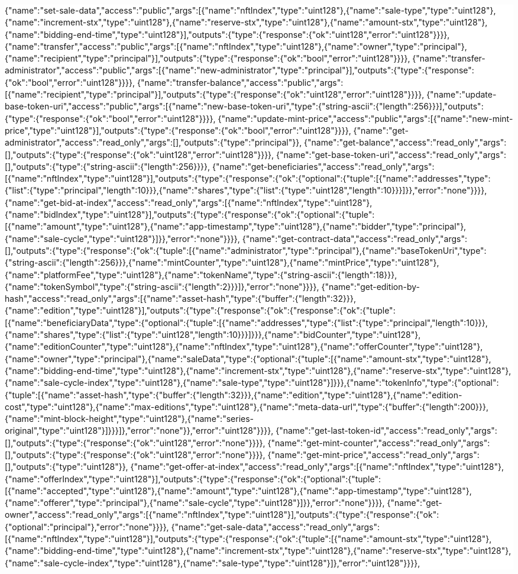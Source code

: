 {"name":"set-sale-data","access":"public","args":[{"name":"nftIndex","type":"uint128"},{"name":"sale-type","type":"uint128"},{"name":"increment-stx","type":"uint128"},{"name":"reserve-stx","type":"uint128"},{"name":"amount-stx","type":"uint128"},{"name":"bidding-end-time","type":"uint128"}],"outputs":{"type":{"response":{"ok":"uint128","error":"uint128"}}}}, {"name":"transfer","access":"public","args":[{"name":"nftIndex","type":"uint128"},{"name":"owner","type":"principal"},{"name":"recipient","type":"principal"}],"outputs":{"type":{"response":{"ok":"bool","error":"uint128"}}}}, {"name":"transfer-administrator","access":"public","args":[{"name":"new-administrator","type":"principal"}],"outputs":{"type":{"response":{"ok":"bool","error":"uint128"}}}}, {"name":"transfer-balance","access":"public","args":[{"name":"recipient","type":"principal"}],"outputs":{"type":{"response":{"ok":"uint128","error":"uint128"}}}}, {"name":"update-base-token-uri","access":"public","args":[{"name":"new-base-token-uri","type":{"string-ascii":{"length":256}}}],"outputs":{"type":{"response":{"ok":"bool","error":"uint128"}}}}, {"name":"update-mint-price","access":"public","args":[{"name":"new-mint-price","type":"uint128"}],"outputs":{"type":{"response":{"ok":"bool","error":"uint128"}}}}, {"name":"get-administrator","access":"read_only","args":[],"outputs":{"type":"principal"}}, {"name":"get-balance","access":"read_only","args":[],"outputs":{"type":{"response":{"ok":"uint128","error":"uint128"}}}}, {"name":"get-base-token-uri","access":"read_only","args":[],"outputs":{"type":{"string-ascii":{"length":256}}}}, {"name":"get-beneficiaries","access":"read_only","args":[{"name":"nftIndex","type":"uint128"}],"outputs":{"type":{"response":{"ok":{"optional":{"tuple":[{"name":"addresses","type":{"list":{"type":"principal","length":10}}},{"name":"shares","type":{"list":{"type":"uint128","length":10}}}]}},"error":"none"}}}}, {"name":"get-bid-at-index","access":"read_only","args":[{"name":"nftIndex","type":"uint128"},{"name":"bidIndex","type":"uint128"}],"outputs":{"type":{"response":{"ok":{"optional":{"tuple":[{"name":"amount","type":"uint128"},{"name":"app-timestamp","type":"uint128"},{"name":"bidder","type":"principal"},{"name":"sale-cycle","type":"uint128"}]}},"error":"none"}}}}, {"name":"get-contract-data","access":"read_only","args":[],"outputs":{"type":{"response":{"ok":{"tuple":[{"name":"administrator","type":"principal"},{"name":"baseTokenUri","type":{"string-ascii":{"length":256}}},{"name":"mintCounter","type":"uint128"},{"name":"mintPrice","type":"uint128"},{"name":"platformFee","type":"uint128"},{"name":"tokenName","type":{"string-ascii":{"length":18}}},{"name":"tokenSymbol","type":{"string-ascii":{"length":2}}}]},"error":"none"}}}}, {"name":"get-edition-by-hash","access":"read_only","args":[{"name":"asset-hash","type":{"buffer":{"length":32}}},{"name":"edition","type":"uint128"}],"outputs":{"type":{"response":{"ok":{"response":{"ok":{"tuple":[{"name":"beneficiaryData","type":{"optional":{"tuple":[{"name":"addresses","type":{"list":{"type":"principal","length":10}}},{"name":"shares","type":{"list":{"type":"uint128","length":10}}}]}}},{"name":"bidCounter","type":"uint128"},{"name":"editionCounter","type":"uint128"},{"name":"nftIndex","type":"uint128"},{"name":"offerCounter","type":"uint128"},{"name":"owner","type":"principal"},{"name":"saleData","type":{"optional":{"tuple":[{"name":"amount-stx","type":"uint128"},{"name":"bidding-end-time","type":"uint128"},{"name":"increment-stx","type":"uint128"},{"name":"reserve-stx","type":"uint128"},{"name":"sale-cycle-index","type":"uint128"},{"name":"sale-type","type":"uint128"}]}}},{"name":"tokenInfo","type":{"optional":{"tuple":[{"name":"asset-hash","type":{"buffer":{"length":32}}},{"name":"edition","type":"uint128"},{"name":"edition-cost","type":"uint128"},{"name":"max-editions","type":"uint128"},{"name":"meta-data-url","type":{"buffer":{"length":200}}},{"name":"mint-block-height","type":"uint128"},{"name":"series-original","type":"uint128"}]}}}]},"error":"none"}},"error":"uint128"}}}}, {"name":"get-last-token-id","access":"read_only","args":[],"outputs":{"type":{"response":{"ok":"uint128","error":"none"}}}}, {"name":"get-mint-counter","access":"read_only","args":[],"outputs":{"type":{"response":{"ok":"uint128","error":"none"}}}}, {"name":"get-mint-price","access":"read_only","args":[],"outputs":{"type":"uint128"}}, {"name":"get-offer-at-index","access":"read_only","args":[{"name":"nftIndex","type":"uint128"},{"name":"offerIndex","type":"uint128"}],"outputs":{"type":{"response":{"ok":{"optional":{"tuple":[{"name":"accepted","type":"uint128"},{"name":"amount","type":"uint128"},{"name":"app-timestamp","type":"uint128"},{"name":"offerer","type":"principal"},{"name":"sale-cycle","type":"uint128"}]}},"error":"none"}}}}, {"name":"get-owner","access":"read_only","args":[{"name":"nftIndex","type":"uint128"}],"outputs":{"type":{"response":{"ok":{"optional":"principal"},"error":"none"}}}}, {"name":"get-sale-data","access":"read_only","args":[{"name":"nftIndex","type":"uint128"}],"outputs":{"type":{"response":{"ok":{"tuple":[{"name":"amount-stx","type":"uint128"},{"name":"bidding-end-time","type":"uint128"},{"name":"increment-stx","type":"uint128"},{"name":"reserve-stx","type":"uint128"},{"name":"sale-cycle-index","type":"uint128"},{"name":"sale-type","type":"uint128"}]},"error":"uint128"}}}},